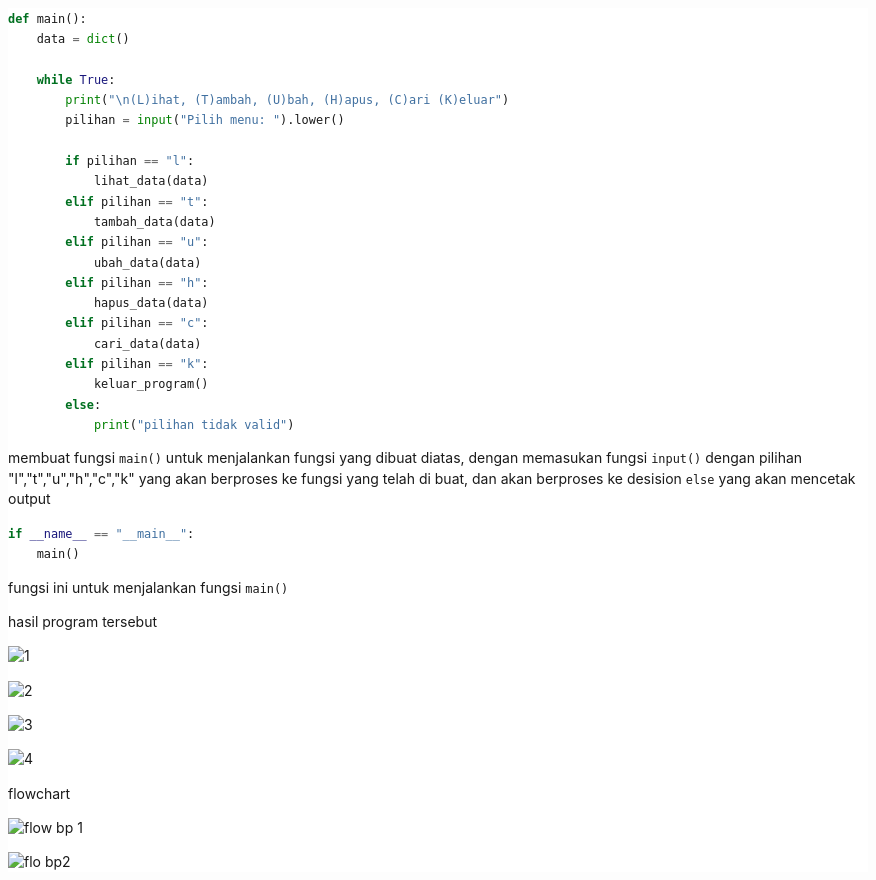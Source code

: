 
```Python
def main():
    data = dict()
    
    while True:
        print("\n(L)ihat, (T)ambah, (U)bah, (H)apus, (C)ari (K)eluar")
        pilihan = input("Pilih menu: ").lower()
        
        if pilihan == "l":
            lihat_data(data)
        elif pilihan == "t":
            tambah_data(data)
        elif pilihan == "u":
            ubah_data(data)
        elif pilihan == "h":
            hapus_data(data)
        elif pilihan == "c":
            cari_data(data)
        elif pilihan == "k":
            keluar_program()
        else:
            print("pilihan tidak valid")
````
membuat fungsi `main()` untuk menjalankan fungsi yang dibuat diatas, dengan memasukan fungsi `input()` dengan pilihan "l","t","u","h","c","k" yang akan berproses ke fungsi yang telah di buat, dan akan berproses ke desision `else` yang akan mencetak output

```Python
if __name__ == "__main__":
    main()
````
fungsi ini untuk menjalankan fungsi `main()`

<p>hasil program tersebut</p>

![1](https://github.com/user-attachments/assets/dfcbc517-86c1-405a-a20e-61c7375e990c)

![2](https://github.com/user-attachments/assets/207f7135-152a-4d11-8748-922d162cea8a)

![3](https://github.com/user-attachments/assets/755ec20a-7f46-4caa-8ba7-7b82f63ee811)

![4](https://github.com/user-attachments/assets/c1502a7a-b91b-44c6-a281-fbca4efc66ce)


<p>flowchart</p>

![flow bp 1](https://github.com/user-attachments/assets/58437db1-b69e-436c-8761-f543edfa6973)

![flo bp2](https://github.com/user-attachments/assets/23b06cb3-6b89-4bbd-996a-28d1572111ea)






